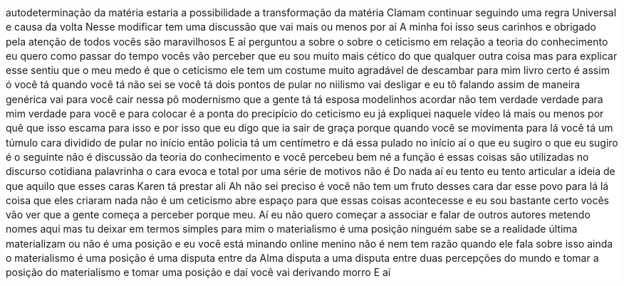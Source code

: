 autodeterminação da matéria estaria a
possibilidade a transformação da matéria
Clamam continuar seguindo uma regra
Universal e causa da volta Nesse
modificar tem uma discussão que vai mais
ou menos por aí
A minha foi isso seus carinhos
e obrigado pela atenção de todos vocês
são maravilhosos
E aí perguntou a sobre o sobre o
ceticismo em relação a teoria do
conhecimento eu quero como passar do
tempo vocês vão perceber que eu sou
muito mais cético do que qualquer outra
coisa mas para explicar esse sentiu que
o meu medo é que o ceticismo ele tem um
costume muito agradável de descambar
para mim livro certo é assim ó você tá
quando você tá não sei se você tá dois
pontos de pular no niilismo vai desligar
e eu tô falando assim de maneira
genérica vai para você cair nessa pô
modernismo que a gente tá tá esposa
modelinhos acordar não tem verdade
verdade para mim verdade para você e
para colocar é a ponta do precipício do
ceticismo eu já expliquei naquele vídeo
lá mais ou menos por quê que isso escama
para isso e por isso que eu digo que ia
sair de graça porque quando você se
movimenta para lá você tá um túmulo cara
dividido de pular no início então
polícia tá um centímetro e dá essa
pulado no início aí o que eu sugiro o
que eu sugiro é o seguinte não é
discussão da teoria do conhecimento e
você percebeu bem né
a função é essas coisas são utilizadas
no discurso cotidiana palavrinha o cara
evoca e total por uma série de motivos
não é Do nada aí eu tento eu tento
articular a ideia de que aquilo que
esses caras Karen tá prestar ali Ah não
sei preciso é você não tem um fruto
desses cara dar esse povo para lá lá
coisa que eles criaram nada não é um
ceticismo abre espaço para que essas
coisas acontecesse e eu sou bastante
certo vocês vão ver que a gente começa a
perceber porque meu. Aí eu não quero
começar a associar e falar de outros
autores metendo nomes aqui mas tu deixar
em termos simples para mim o
materialismo é uma posição ninguém sabe
se a realidade última materializam ou
não é uma posição e eu você está minando
online menino não é nem tem razão quando
ele fala sobre isso ainda o materialismo
é uma posição é uma disputa entre da
Alma disputa a uma disputa entre duas
percepções do mundo e tomar a posição do
materialismo e tomar uma posição e daí
você vai derivando morro
E aí